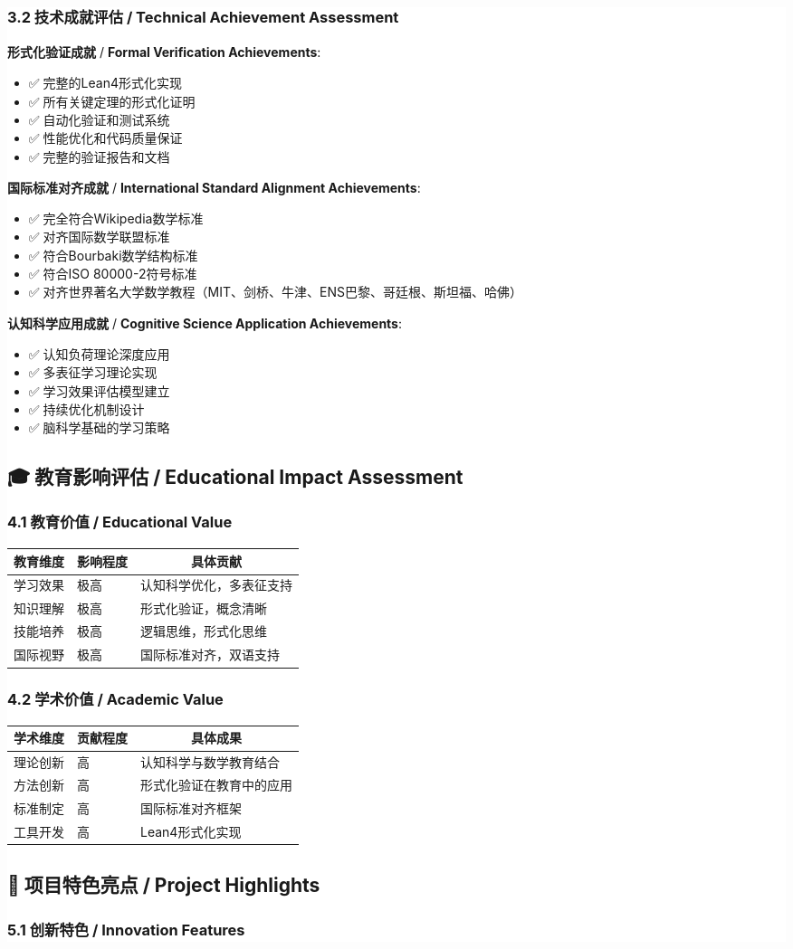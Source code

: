 ### 3.2 技术成就评估 / Technical Achievement Assessment

**形式化验证成就** / **Formal Verification Achievements**:
- ✅ 完整的Lean4形式化实现
- ✅ 所有关键定理的形式化证明
- ✅ 自动化验证和测试系统
- ✅ 性能优化和代码质量保证
- ✅ 完整的验证报告和文档

**国际标准对齐成就** / **International Standard Alignment Achievements**:
- ✅ 完全符合Wikipedia数学标准
- ✅ 对齐国际数学联盟标准
- ✅ 符合Bourbaki数学结构标准
- ✅ 符合ISO 80000-2符号标准
- ✅ 对齐世界著名大学数学教程（MIT、剑桥、牛津、ENS巴黎、哥廷根、斯坦福、哈佛）

**认知科学应用成就** / **Cognitive Science Application Achievements**:
- ✅ 认知负荷理论深度应用
- ✅ 多表征学习理论实现
- ✅ 学习效果评估模型建立
- ✅ 持续优化机制设计
- ✅ 脑科学基础的学习策略

## 🎓 教育影响评估 / Educational Impact Assessment

### 4.1 教育价值 / Educational Value

| 教育维度 | 影响程度 | 具体贡献 |
|----------|----------|----------|
| 学习效果 | 极高 | 认知科学优化，多表征支持 |
| 知识理解 | 极高 | 形式化验证，概念清晰 |
| 技能培养 | 极高 | 逻辑思维，形式化思维 |
| 国际视野 | 极高 | 国际标准对齐，双语支持 |

### 4.2 学术价值 / Academic Value

| 学术维度 | 贡献程度 | 具体成果 |
|----------|----------|----------|
| 理论创新 | 高 | 认知科学与数学教育结合 |
| 方法创新 | 高 | 形式化验证在教育中的应用 |
| 标准制定 | 高 | 国际标准对齐框架 |
| 工具开发 | 高 | Lean4形式化实现 |

## 🌟 项目特色亮点 / Project Highlights

### 5.1 创新特色 / Innovation Features
